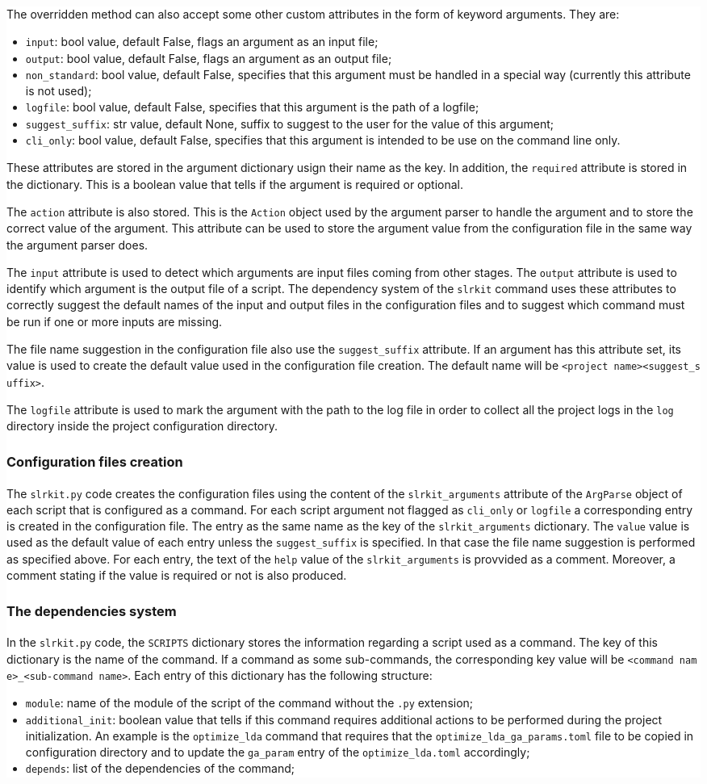 The overridden method can also accept some other custom attributes in the form of keyword arguments.
They are:

* `input`: bool value, default False, flags an argument as an input file;
* `output`: bool value, default False, flags an argument as an output file;
* `non_standard`: bool value, default False, specifies that this argument must be handled in a special way (currently this attribute is not used);
* `logfile`: bool value, default False, specifies that this argument is the path of a logfile;
* `suggest_suffix`: str value, default None, suffix to suggest to the user for the value of this argument;
* `cli_only`: bool value, default False, specifies that this argument is intended to be use on the command line only.

These attributes are stored in the argument dictionary usign their name as the key.
In addition, the `required` attribute is stored in the dictionary.
This is a boolean value that tells if the argument is required or optional.

The `action` attribute is also stored.
This is the `Action` object used by the argument parser to handle the argument and to store the correct value of the argument.
This attribute can be used to store the argument value from the configuration file in the same way the argument parser does.

The `input` attribute is used to detect which arguments are input files coming from other stages.
The `output` attribute is used to identify which argument is the output file of a script.
The dependency system of the `slrkit` command uses these attributes to correctly suggest the default names of the input and output files in the configuration files and to suggest which command must be run if one or more inputs are missing.

The file name suggestion in the configuration file also use the `suggest_suffix` attribute.
If an argument has this attribute set, its value is used to create the default value used in the configuration file creation.
The default name will be `<project name><suggest_suffix>`.

The `logfile` attribute is used to mark the argument with the path to the log file in order to collect all the project logs in the `log` directory inside the project configuration directory.

### Configuration files creation

The `slrkit.py` code creates the configuration files using the content of the `slrkit_arguments` attribute of the `ArgParse` object of each script that is configured as a command.
For each script argument not flagged as `cli_only` or `logfile` a corresponding entry is created in the configuration file.
The entry as the same name as the key of the `slrkit_arguments` dictionary.
The `value` value is used as the default value of each entry unless the `suggest_suffix` is specified.
In that case the file name suggestion is performed as specified above.
For each entry, the text of the `help` value of the `slrkit_arguments` is provvided as a comment.
Moreover, a comment stating if the value is required or not is also produced.

### The dependencies system

In the `slrkit.py` code, the `SCRIPTS` dictionary stores the information regarding a script used as a command.
The key of this dictionary is the name of the command.
If a command as some sub-commands, the corresponding key value will be `<command name>_<sub-command name>`.
Each entry of this dictionary has the following structure:
* `module`: name of the module of the script of the command without the `.py` extension;
* `additional_init`: boolean value that tells if this command requires additional actions to be performed during the project initialization. An example is the `optimize_lda` command that requires that the `optimize_lda_ga_params.toml` file to be copied in configuration directory and to update the `ga_param` entry of the `optimize_lda.toml` accordingly;
* `depends`: list of the dependencies of the command;